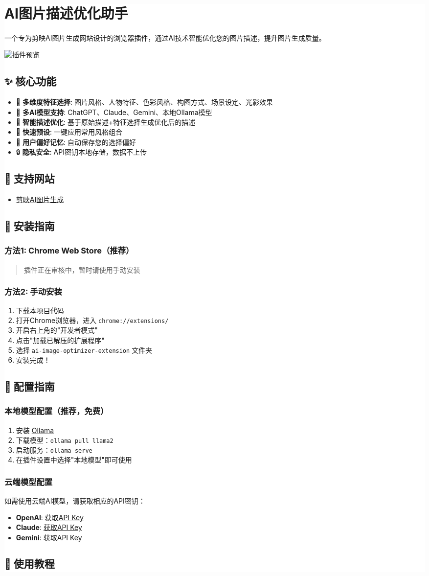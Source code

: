 # AI图片描述优化助手

一个专为剪映AI图片生成网站设计的浏览器插件，通过AI技术智能优化您的图片描述，提升图片生成质量。

![插件预览](preview.png)

## ✨ 核心功能

- 🎨 **多维度特征选择**: 图片风格、人物特征、色彩风格、构图方式、场景设定、光影效果
- 🤖 **多AI模型支持**: ChatGPT、Claude、Gemini、本地Ollama模型
- 📝 **智能描述优化**: 基于原始描述+特征选择生成优化后的描述
- 🚀 **快速预设**: 一键应用常用风格组合
- 💾 **用户偏好记忆**: 自动保存您的选择偏好
- 🔒 **隐私安全**: API密钥本地存储，数据不上传

## 🎯 支持网站

- [剪映AI图片生成](https://jimeng.jianying.com/ai-tool/home/)

## 🚀 安装指南

### 方法1: Chrome Web Store（推荐）
> 插件正在审核中，暂时请使用手动安装

### 方法2: 手动安装
1. 下载本项目代码
2. 打开Chrome浏览器，进入 `chrome://extensions/`
3. 开启右上角的"开发者模式"
4. 点击"加载已解压的扩展程序"
5. 选择 `ai-image-optimizer-extension` 文件夹
6. 安装完成！

## 🔧 配置指南

### 本地模型配置（推荐，免费）
1. 安装 [Ollama](https://ollama.ai/)
2. 下载模型：`ollama pull llama2`
3. 启动服务：`ollama serve`
4. 在插件设置中选择"本地模型"即可使用

### 云端模型配置
如需使用云端AI模型，请获取相应的API密钥：

- **OpenAI**: [获取API Key](https://platform.openai.com/api-keys)
- **Claude**: [获取API Key](https://console.anthropic.com/)
- **Gemini**: [获取API Key](https://makersuite.google.com/app/apikey)

## 📖 使用教程
